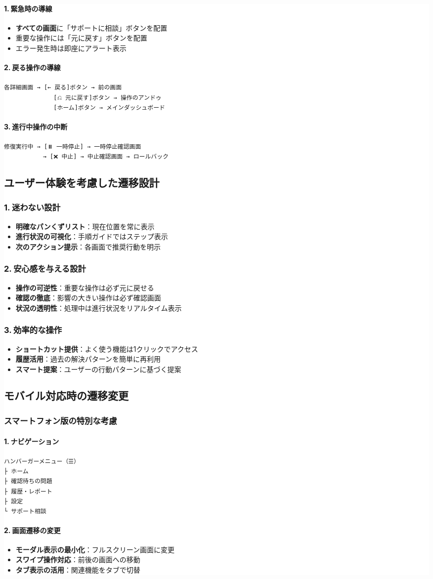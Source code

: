 #### 1. 緊急時の導線
- **すべての画面**に「サポートに相談」ボタンを配置
- 重要な操作には「元に戻す」ボタンを配置
- エラー発生時は即座にアラート表示

#### 2. 戻る操作の導線
```
各詳細画面 → [← 戻る]ボタン → 前の画面
              [⎌ 元に戻す]ボタン → 操作のアンドゥ
              [ホーム]ボタン → メインダッシュボード
```

#### 3. 進行中操作の中断
```
修復実行中 → [⏸️ 一時停止] → 一時停止確認画面
           → [❌ 中止] → 中止確認画面 → ロールバック
```

## ユーザー体験を考慮した遷移設計

### 1. 迷わない設計
- **明確なパンくずリスト**：現在位置を常に表示
- **進行状況の可視化**：手順ガイドではステップ表示
- **次のアクション提示**：各画面で推奨行動を明示

### 2. 安心感を与える設計
- **操作の可逆性**：重要な操作は必ず元に戻せる
- **確認の徹底**：影響の大きい操作は必ず確認画面
- **状況の透明性**：処理中は進行状況をリアルタイム表示

### 3. 効率的な操作
- **ショートカット提供**：よく使う機能は1クリックでアクセス
- **履歴活用**：過去の解決パターンを簡単に再利用
- **スマート提案**：ユーザーの行動パターンに基づく提案

## モバイル対応時の遷移変更

### スマートフォン版の特別な考慮

#### 1. ナビゲーション
```
ハンバーガーメニュー（☰）
├ ホーム
├ 確認待ちの問題
├ 履歴・レポート
├ 設定
└ サポート相談
```

#### 2. 画面遷移の変更
- **モーダル表示の最小化**：フルスクリーン画面に変更
- **スワイプ操作対応**：前後の画面への移動
- **タブ表示の活用**：関連機能をタブで切替

